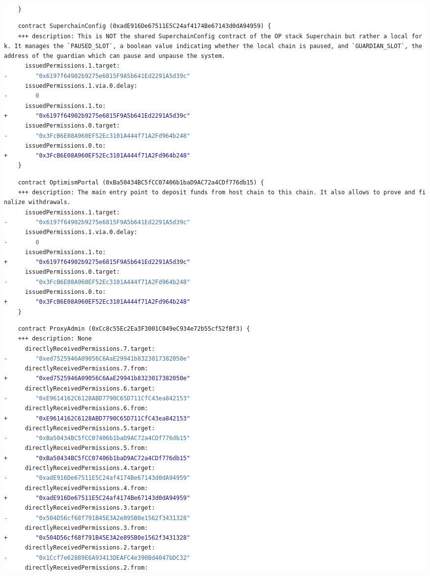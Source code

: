 ```diff
    }
```

```diff
    contract SuperchainConfig (0xadE916De67511E5C24af4174Be67143d0dA94959) {
    +++ description: This is NOT the shared SuperchainConfig contract of the OP stack Superchain but rather a local fork. It manages the `PAUSED_SLOT`, a boolean value indicating whether the local chain is paused, and `GUARDIAN_SLOT`, the address of the guardian which can pause and unpause the system.
      issuedPermissions.1.target:
-        "0x6197f64902b9275e6815F9A5b641Ed2291A5d39c"
      issuedPermissions.1.via.0.delay:
-        0
      issuedPermissions.1.to:
+        "0x6197f64902b9275e6815F9A5b641Ed2291A5d39c"
      issuedPermissions.0.target:
-        "0x3FcB6E08A960EF52Ec3101A444f71A2Fd964b248"
      issuedPermissions.0.to:
+        "0x3FcB6E08A960EF52Ec3101A444f71A2Fd964b248"
    }
```

```diff
    contract OptimismPortal (0xBa50434BC5fCC07406b1baD9AC72a4CDf776db15) {
    +++ description: The main entry point to deposit funds from host chain to this chain. It also allows to prove and finalize withdrawals.
      issuedPermissions.1.target:
-        "0x6197f64902b9275e6815F9A5b641Ed2291A5d39c"
      issuedPermissions.1.via.0.delay:
-        0
      issuedPermissions.1.to:
+        "0x6197f64902b9275e6815F9A5b641Ed2291A5d39c"
      issuedPermissions.0.target:
-        "0x3FcB6E08A960EF52Ec3101A444f71A2Fd964b248"
      issuedPermissions.0.to:
+        "0x3FcB6E08A960EF52Ec3101A444f71A2Fd964b248"
    }
```

```diff
    contract ProxyAdmin (0xCc8c55Ec2Ea3F3001C049eC934e72b55cf52fBf3) {
    +++ description: None
      directlyReceivedPermissions.7.target:
-        "0xed7525946A09056C6AaE29941b8323017382050e"
      directlyReceivedPermissions.7.from:
+        "0xed7525946A09056C6AaE29941b8323017382050e"
      directlyReceivedPermissions.6.target:
-        "0xE9614162C6128ABD7790C65D711CfC43ea842153"
      directlyReceivedPermissions.6.from:
+        "0xE9614162C6128ABD7790C65D711CfC43ea842153"
      directlyReceivedPermissions.5.target:
-        "0xBa50434BC5fCC07406b1baD9AC72a4CDf776db15"
      directlyReceivedPermissions.5.from:
+        "0xBa50434BC5fCC07406b1baD9AC72a4CDf776db15"
      directlyReceivedPermissions.4.target:
-        "0xadE916De67511E5C24af4174Be67143d0dA94959"
      directlyReceivedPermissions.4.from:
+        "0xadE916De67511E5C24af4174Be67143d0dA94959"
      directlyReceivedPermissions.3.target:
-        "0x504D56cf68f791B45E3A2e895B0e1562f3431328"
      directlyReceivedPermissions.3.from:
+        "0x504D56cf68f791B45E3A2e895B0e1562f3431328"
      directlyReceivedPermissions.2.target:
-        "0x1Ccf7e62889E6A93413DEAFC4e390Bd4047bDC32"
      directlyReceivedPermissions.2.from:
```